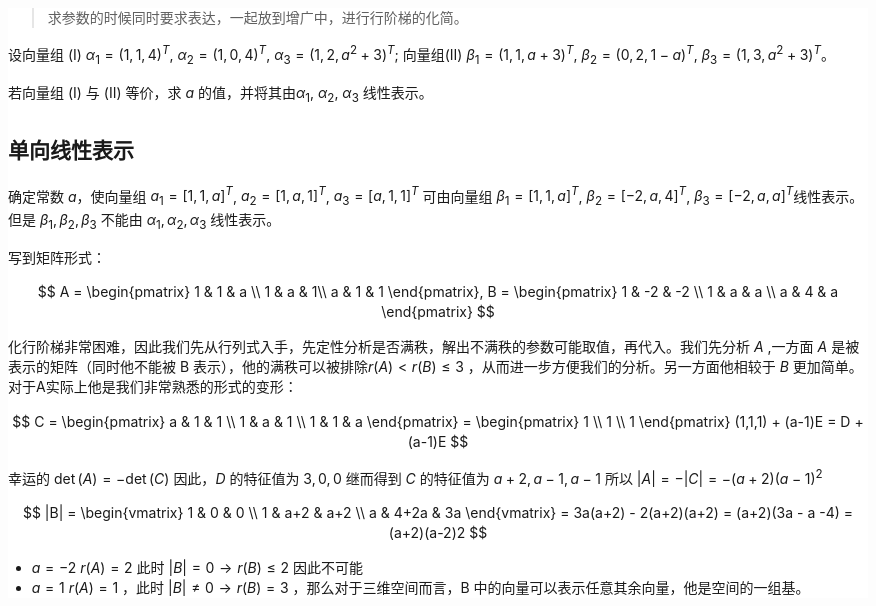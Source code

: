 > 求参数的时候同时要求表达，一起放到增广中，进行行阶梯的化简。

设向量组 (I) $\alpha_1 = (1,1,4)^T$, $\alpha_2 = (1,0,4)^T$, $\alpha_3 = (1,2,a^2+3)^T$; 向量组(II) $\beta_1 = (1,1,a+3)^T$, $\beta_2 = (0,2,1-a)^T$, $\beta_3 = (1,3,a^2+3)^T$。

若向量组 (I) 与 (II) 等价，求 $a$ 的值，并将其由$\alpha_1$, $\alpha_2$, $\alpha_3$ 线性表示。


## 单向线性表示

确定常数 $a$，使向量组 $a_1 = [1,1,a]^T$, $a_2 = [1,a,1]^T$, $a_3 = [a,1,1]^T$ 可由向量组 $\beta_1 = [1,1,a]^T$, $\beta_2 = [-2,a,4]^T$, $\beta_3 = [-2,a,a]^T$线性表示。但是 $\beta_{1},\beta_{2},\beta_{3}$ 不能由 $\alpha_{1},\alpha_{2},\alpha_{3}$   线性表示。

写到矩阵形式：

$$
A = \begin{pmatrix}
1 & 1 & a \\
1  & a & 1\\
a & 1 & 1
\end{pmatrix}, B = \begin{pmatrix}
1 & -2 & -2 \\
1 & a & a  \\
a & 4 & a
\end{pmatrix}
$$

化行阶梯非常困难，因此我们先从行列式入手，先定性分析是否满秩，解出不满秩的参数可能取值，再代入。我们先分析 $A$ ,一方面 $A$ 是被表示的矩阵（同时他不能被 B 表示），他的满秩可以被排除$r(A) < r(B)\le 3$ ，从而进一步方便我们的分析。另一方面他相较于 $B$ 更加简单。对于A实际上他是我们非常熟悉的形式的变形：

$$
C = \begin{pmatrix}
a & 1 & 1 \\
1 & a & 1 \\
1 & 1 & a
\end{pmatrix} = \begin{pmatrix}
1 \\
1 \\
1
\end{pmatrix} (1,1,1)  + (a-1)E = D + (a-1)E
$$

幸运的 $\det(A) = -\det(C)$  因此，$D$  的特征值为 $3,0,0$   继而得到 $C$ 的特征值为 $a+2,a-1,a-1$   所以 $|A| = -|C| = -(a+2)(a-1)^{2}$ 

$$
|B| = \begin{vmatrix}
1 & 0 & 0 \\
1 & a+2 & a+2 \\
a & 4+2a & 3a
\end{vmatrix} = 3a(a+2) - 2(a+2)(a+2) = (a+2)(3a - a -4) = (a+2)(a-2)2
$$

- $a = -2$   $r(A) = 2$ 此时 $|B| = 0 \to r(B) \le 2$   因此不可能
- $a = 1$ $r(A) = 1$  ，此时 $|B| \neq 0 \to r(B) = 3$ ，那么对于三维空间而言，B 中的向量可以表示任意其余向量，他是空间的一组基。  
